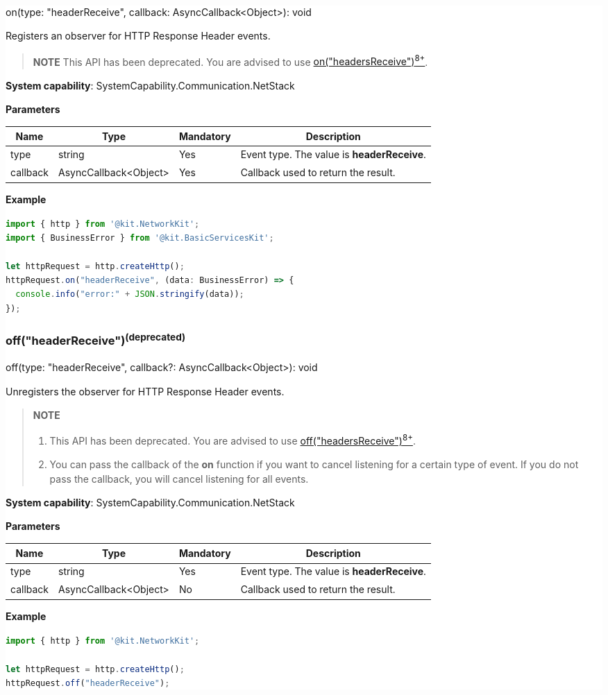 on(type: "headerReceive", callback: AsyncCallback\<Object\>): void

Registers an observer for HTTP Response Header events.

> **NOTE**
> This API has been deprecated. You are advised to use [on("headersReceive")<sup>8+</sup>](#onheadersreceive8).

**System capability**: SystemCapability.Communication.NetStack

**Parameters**

| Name  | Type                   | Mandatory| Description                             |
| -------- | ----------------------- | ---- | --------------------------------- |
| type     | string                  | Yes  | Event type. The value is **headerReceive**.|
| callback | AsyncCallback\<Object\> | Yes  | Callback used to return the result.                       |

**Example**

```ts
import { http } from '@kit.NetworkKit';
import { BusinessError } from '@kit.BasicServicesKit';

let httpRequest = http.createHttp();
httpRequest.on("headerReceive", (data: BusinessError) => {
  console.info("error:" + JSON.stringify(data));
});
```

### off("headerReceive")<sup>(deprecated)</sup>

off(type: "headerReceive", callback?: AsyncCallback\<Object\>): void

Unregisters the observer for HTTP Response Header events.

> **NOTE**
>
>1. This API has been deprecated. You are advised to use [off("headersReceive")<sup>8+</sup>](#offheadersreceive8).
>
>2. You can pass the callback of the **on** function if you want to cancel listening for a certain type of event. If you do not pass the callback, you will cancel listening for all events.

**System capability**: SystemCapability.Communication.NetStack

**Parameters**

| Name  | Type                   | Mandatory| Description                                 |
| -------- | ----------------------- | ---- | ------------------------------------- |
| type     | string                  | Yes  | Event type. The value is **headerReceive**.|
| callback | AsyncCallback\<Object\> | No  | Callback used to return the result.                           |

**Example**

```ts
import { http } from '@kit.NetworkKit';

let httpRequest = http.createHttp();
httpRequest.off("headerReceive");
```
